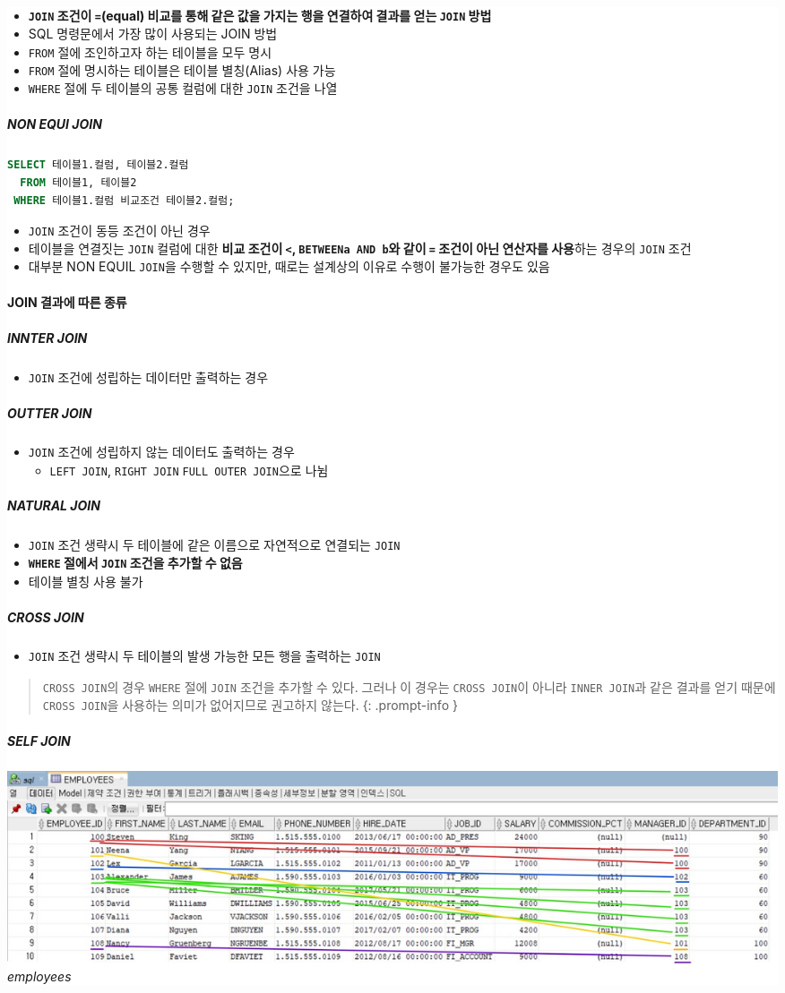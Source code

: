 - **`JOIN` 조건이 `=`(equal) 비교를 통해 같은 값을 가지는 행을 연결하여 결과를 얻는 `JOIN` 방법**
- SQL 명령문에서 가장 많이 사용되는 JOIN 방법
- `FROM` 절에 조인하고자 하는 테이블을 모두 명시
- `FROM` 절에 명시하는 테이블은 테이블 별칭(Alias) 사용 가능
- `WHERE` 절에 두 테이블의 공통 컬럼에 대한 `JOIN` 조건을 나열

##### NON EQUI JOIN

```sql
SELECT 테이블1.컬럼, 테이블2.컬럼
  FROM 테이블1, 테이블2
 WHERE 테이블1.컬럼 비교조건 테이블2.컬럼;
```

- `JOIN` 조건이 동등 조건이 아닌 경우
- 테이블을 연결짓는 `JOIN` 컬럼에 대한 **비교 조건이 `<`, `BETWEENa AND b`와 같이 `=` 조건이 아닌 연산자를 사용**하는 경우의 `JOIN` 조건
- 대부분 NON EQUIL `JOIN`을 수행할 수 있지만, 때로는 설계상의 이유로 수행이 불가능한 경우도 있음

#### JOIN 결과에 따른 종류

##### INNTER JOIN

- `JOIN` 조건에 성립하는 데이터만 출력하는 경우

##### OUTTER JOIN

- `JOIN` 조건에 성립하지 않는 데이터도 출력하는 경우
	+ `LEFT JOIN`, `RIGHT JOIN` `FULL OUTER JOIN`으로 나뉨

##### NATURAL JOIN

- `JOIN` 조건 생략시 두 테이블에 같은 이름으로 자연적으로 연결되는 `JOIN`
- **`WHERE` 절에서 `JOIN` 조건을 추가할 수 없음**
- 테이블 별칭 사용 불가


##### CROSS JOIN

- `JOIN` 조건 생략시 두 테이블의 발생 가능한 모든 행을 출력하는 `JOIN`

>  `CROSS JOIN`의 경우 `WHERE` 절에 `JOIN` 조건을 추가할 수 있다. 그러나 이 경우는 `CROSS JOIN`이 아니라 `INNER JOIN`과 같은 결과를 얻기 때문에 `CROSS JOIN`을 사용하는 의미가 없어지므로 권고하지 않는다.
{: .prompt-info }

##### SELF JOIN

![22-ex-self-join(1)](/assets/img/posts/certifications/sqld/chapter2-sql-basic-and-utilization/sql-basic/22-ex-self-join(1).jpg)
*employees*
